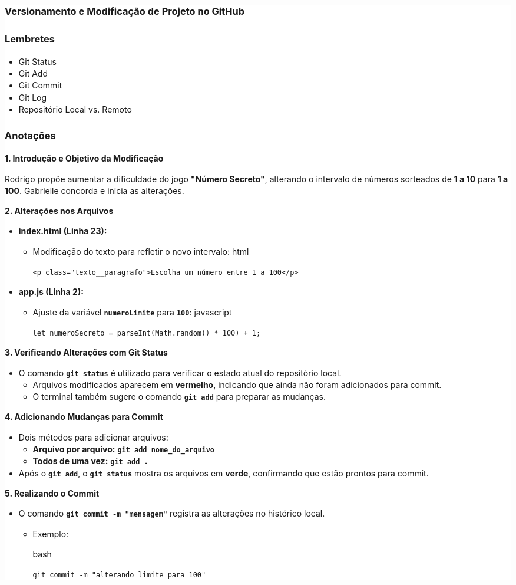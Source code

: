 
### Versionamento e Modificação de Projeto no GitHub

### Lembretes

- Git Status
- Git Add
- Git Commit
- Git Log
- Repositório Local vs. Remoto

### Anotações

**1. Introdução e Objetivo da Modificação**

Rodrigo propõe aumentar a dificuldade do jogo **"Número Secreto"**, alterando o intervalo de números sorteados de **1 a 10** para **1 a 100**. Gabrielle concorda e inicia as alterações.

**2. Alterações nos Arquivos**

- **index.html (Linha 23):**
    - Modificação do texto para refletir o novo intervalo: html
        
        ```
        <p class="texto__paragrafo">Escolha um número entre 1 a 100</p>
        ```
        
- **app.js (Linha 2):**
    - Ajuste da variável **`numeroLimite`** para **`100`**: javascript
        
        ```
        let numeroSecreto = parseInt(Math.random() * 100) + 1;
        ```
        

**3. Verificando Alterações com Git Status**

- O comando **`git status`** é utilizado para verificar o estado atual do repositório local.
    - Arquivos modificados aparecem em **vermelho**, indicando que ainda não foram adicionados para commit.
    - O terminal também sugere o comando **`git add`** para preparar as mudanças.

**4. Adicionando Mudanças para Commit**

- Dois métodos para adicionar arquivos:
    - **Arquivo por arquivo:** **`git add nome_do_arquivo`**
    - **Todos de uma vez:** **`git add .`**
- Após o **`git add`**, o **`git status`** mostra os arquivos em **verde**, confirmando que estão prontos para commit.

**5. Realizando o Commit**

- O comando **`git commit -m "mensagem"`** registra as alterações no histórico local.
    - Exemplo:
        
        bash
        
        ```
        git commit -m "alterando limite para 100"
        ```
        